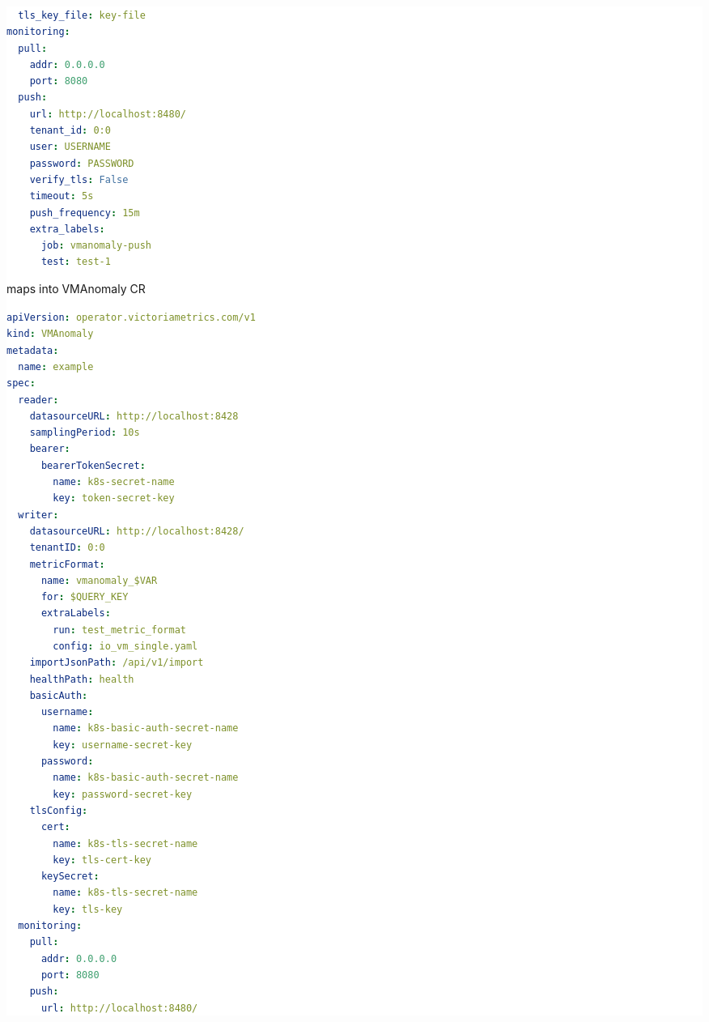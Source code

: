 ```yaml
  tls_key_file: key-file
monitoring:
  pull:
    addr: 0.0.0.0
    port: 8080
  push:
    url: http://localhost:8480/
    tenant_id: 0:0
    user: USERNAME
    password: PASSWORD
    verify_tls: False
    timeout: 5s
    push_frequency: 15m
    extra_labels:
      job: vmanomaly-push
      test: test-1
```

maps into VMAnomaly CR

```yaml
apiVersion: operator.victoriametrics.com/v1
kind: VMAnomaly
metadata:
  name: example
spec:
  reader:
    datasourceURL: http://localhost:8428
    samplingPeriod: 10s
    bearer:
      bearerTokenSecret:
        name: k8s-secret-name
        key: token-secret-key
  writer:
    datasourceURL: http://localhost:8428/
    tenantID: 0:0
    metricFormat:
      name: vmanomaly_$VAR
      for: $QUERY_KEY
      extraLabels:
        run: test_metric_format
        config: io_vm_single.yaml
    importJsonPath: /api/v1/import
    healthPath: health
    basicAuth:
      username:
        name: k8s-basic-auth-secret-name
        key: username-secret-key
      password:
        name: k8s-basic-auth-secret-name
        key: password-secret-key
    tlsConfig:
      cert:
        name: k8s-tls-secret-name
        key: tls-cert-key
      keySecret:
        name: k8s-tls-secret-name
        key: tls-key
  monitoring:
    pull:
      addr: 0.0.0.0
      port: 8080
    push:
      url: http://localhost:8480/
```
